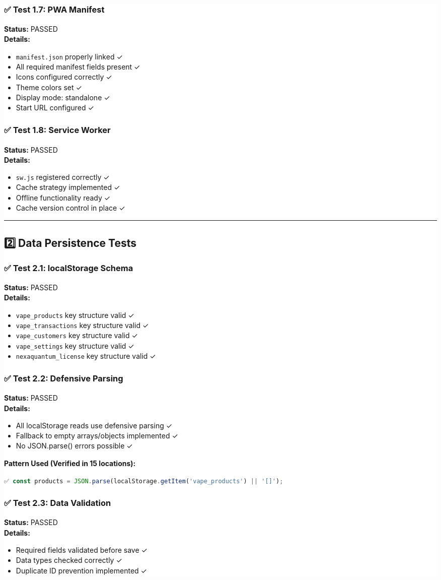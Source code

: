 ### ✅ Test 1.7: PWA Manifest
**Status:** PASSED  
**Details:**
- `manifest.json` properly linked ✓
- All required manifest fields present ✓
- Icons configured correctly ✓
- Theme colors set ✓
- Display mode: standalone ✓
- Start URL configured ✓

### ✅ Test 1.8: Service Worker
**Status:** PASSED  
**Details:**
- `sw.js` registered correctly ✓
- Cache strategy implemented ✓
- Offline functionality ready ✓
- Cache version control in place ✓

---

## 2️⃣ Data Persistence Tests

### ✅ Test 2.1: localStorage Schema
**Status:** PASSED  
**Details:**
- `vape_products` key structure valid ✓
- `vape_transactions` key structure valid ✓
- `vape_customers` key structure valid ✓
- `vape_settings` key structure valid ✓
- `nexaquantum_license` key structure valid ✓

### ✅ Test 2.2: Defensive Parsing
**Status:** PASSED  
**Details:**
- All localStorage reads use defensive parsing ✓
- Fallback to empty arrays/objects implemented ✓
- No JSON.parse() errors possible ✓

**Pattern Used (Verified in 15 locations):**
```javascript
✅ const products = JSON.parse(localStorage.getItem('vape_products') || '[]');
```

### ✅ Test 2.3: Data Validation
**Status:** PASSED  
**Details:**
- Required fields validated before save ✓
- Data types checked correctly ✓
- Duplicate ID prevention implemented ✓
